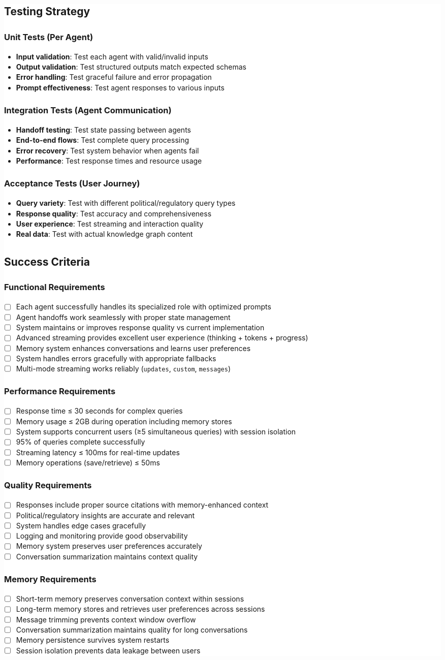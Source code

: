 ## Testing Strategy

### Unit Tests (Per Agent)
- **Input validation**: Test each agent with valid/invalid inputs
- **Output validation**: Test structured outputs match expected schemas
- **Error handling**: Test graceful failure and error propagation
- **Prompt effectiveness**: Test agent responses to various inputs

### Integration Tests (Agent Communication)
- **Handoff testing**: Test state passing between agents
- **End-to-end flows**: Test complete query processing
- **Error recovery**: Test system behavior when agents fail
- **Performance**: Test response times and resource usage

### Acceptance Tests (User Journey)
- **Query variety**: Test with different political/regulatory query types
- **Response quality**: Test accuracy and comprehensiveness
- **User experience**: Test streaming and interaction quality
- **Real data**: Test with actual knowledge graph content

## Success Criteria

### Functional Requirements
- [ ] Each agent successfully handles its specialized role with optimized prompts
- [ ] Agent handoffs work seamlessly with proper state management
- [ ] System maintains or improves response quality vs current implementation
- [ ] Advanced streaming provides excellent user experience (thinking + tokens + progress)
- [ ] Memory system enhances conversations and learns user preferences
- [ ] System handles errors gracefully with appropriate fallbacks
- [ ] Multi-mode streaming works reliably (`updates`, `custom`, `messages`)

### Performance Requirements
- [ ] Response time ≤ 30 seconds for complex queries
- [ ] Memory usage ≤ 2GB during operation including memory stores
- [ ] System supports concurrent users (≥5 simultaneous queries) with session isolation
- [ ] 95% of queries complete successfully
- [ ] Streaming latency ≤ 100ms for real-time updates
- [ ] Memory operations (save/retrieve) ≤ 50ms

### Quality Requirements
- [ ] Responses include proper source citations with memory-enhanced context
- [ ] Political/regulatory insights are accurate and relevant
- [ ] System handles edge cases gracefully
- [ ] Logging and monitoring provide good observability
- [ ] Memory system preserves user preferences accurately
- [ ] Conversation summarization maintains context quality

### Memory Requirements
- [ ] Short-term memory preserves conversation context within sessions
- [ ] Long-term memory stores and retrieves user preferences across sessions
- [ ] Message trimming prevents context window overflow
- [ ] Conversation summarization maintains quality for long conversations
- [ ] Memory persistence survives system restarts
- [ ] Session isolation prevents data leakage between users
